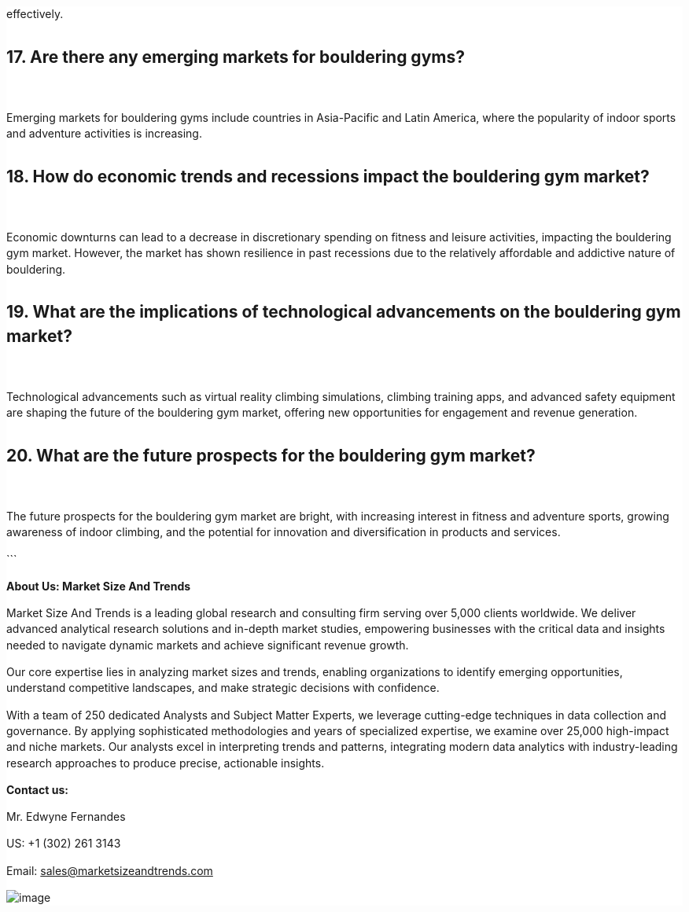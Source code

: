 effectively.</p><h2>17. Are there any emerging markets for bouldering gyms?</h2><p>&nbsp;</p><p>Emerging markets for bouldering gyms include countries in Asia-Pacific and Latin America, where the popularity of indoor sports and adventure activities is increasing.</p><h2>18. How do economic trends and recessions impact the bouldering gym market?</h2><p>&nbsp;</p><p>Economic downturns can lead to a decrease in discretionary spending on fitness and leisure activities, impacting the bouldering gym market. However, the market has shown resilience in past recessions due to the relatively affordable and addictive nature of bouldering.</p><h2>19. What are the implications of technological advancements on the bouldering gym market?</h2><p>&nbsp;</p><p>Technological advancements such as virtual reality climbing simulations, climbing training apps, and advanced safety equipment are shaping the future of the bouldering gym market, offering new opportunities for engagement and revenue generation.</p><h2>20. What are the future prospects for the bouldering gym market?</h2><p>&nbsp;</p><p>The future prospects for the bouldering gym market are bright, with increasing interest in fitness and adventure sports, growing awareness of indoor climbing, and the potential for innovation and diversification in products and services.</p></body></html>```</p><p><strong>About Us:&nbsp;Market Size And Trends</strong></p><p>Market Size And Trends&nbsp;is a leading global research and consulting firm serving over 5,000 clients worldwide. We deliver advanced analytical research solutions and in-depth market studies, empowering businesses with the critical data and insights needed to navigate dynamic markets and achieve significant revenue growth.</p><p>Our core expertise lies in analyzing market sizes and trends, enabling organizations to identify emerging opportunities, understand competitive landscapes, and make strategic decisions with confidence.</p><p>With a team of 250 dedicated Analysts and Subject Matter Experts, we leverage cutting-edge techniques in data collection and governance. By applying sophisticated methodologies and years of specialized expertise, we examine over 25,000 high-impact and niche markets. Our analysts excel in interpreting trends and patterns, integrating modern data analytics with industry-leading research approaches to produce precise, actionable insights.</p><p><strong>Contact us:</strong></p><p>Mr. Edwyne Fernandes</p><p>US: +1 (302) 261 3143</p><p>Email: <a href="mailto:sales@marketsizeandtrends.com">sales@marketsizeandtrends.com</a>&nbsp;</p>
![image](https://github.com/user-attachments/assets/a8d8f438-7b1d-4b93-bee0-80e8d4ef5043)
